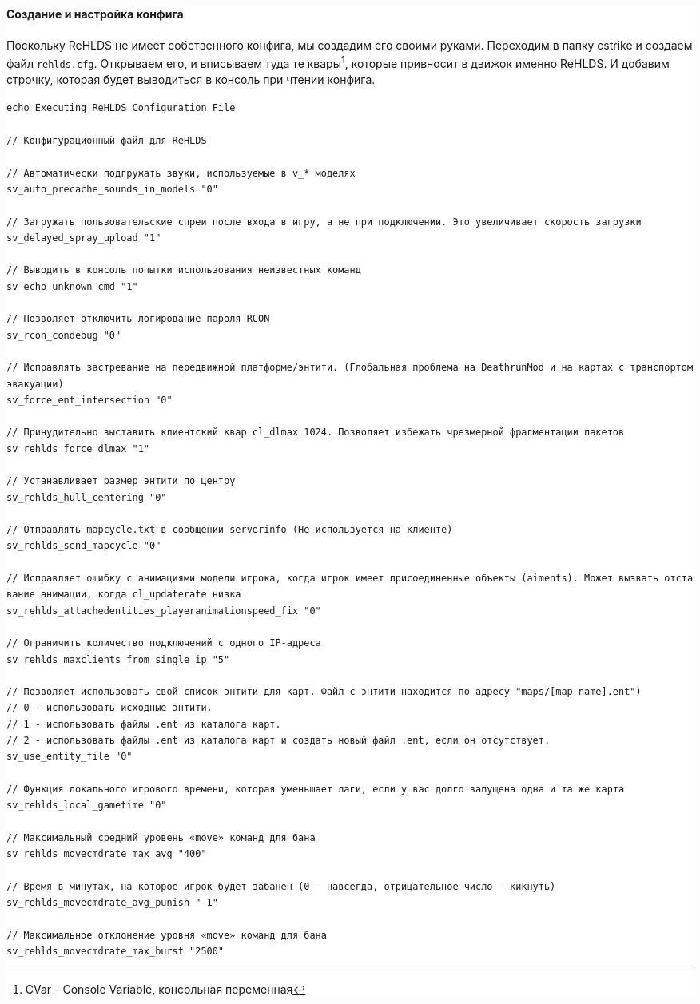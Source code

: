 #### Создание и настройка конфига
Поскольку ReHLDS не имеет собственного конфига, мы создадим его своими руками. Переходим в папку cstrike и создаем файл `rehlds.cfg`. Открываем его, и вписываем туда те квары[^1], которые привносит в движок именно ReHLDS. И добавим строчку, которая будет выводиться в консоль при чтении конфига.
```
echo Executing ReHLDS Configuration File

// Конфигурационный файл для ReHLDS

// Автоматически подгружать звуки, используемые в v_* моделях
sv_auto_precache_sounds_in_models "0"

// Загружать пользовательские спреи после входа в игру, а не при подключении. Это увеличивает скорость загрузки
sv_delayed_spray_upload "1"

// Выводить в консоль попытки использования неизвестных команд
sv_echo_unknown_cmd "1" 

// Позволяет отключить логирование пароля RCON
sv_rcon_condebug "0"

// Исправлять застревание на передвижной платформе/энтити. (Глобальная проблема на DeathrunMod и на картах с транспортом эвакуации)
sv_force_ent_intersection "0"

// Принудительно выставить клиентский квар cl_dlmax 1024. Позволяет избежать чрезмерной фрагментации пакетов
sv_rehlds_force_dlmax "1"

// Устанавливает размер энтити по центру
sv_rehlds_hull_centering "0"

// Отправлять mapcycle.txt в сообщении serverinfo (Не используется на клиенте)
sv_rehlds_send_mapcycle "0"
       
// Исправляет ошибку с анимациями модели игрока, когда игрок имеет присоединенные объекты (aiments). Может вызвать отставание анимации, когда cl_updaterate низка
sv_rehlds_attachedentities_playeranimationspeed_fix "0"

// Ограничить количество подключений с одного IP-адреса
sv_rehlds_maxclients_from_single_ip "5"

// Позволяет использовать свой список энтити для карт. Файл с энтити находится по адресу "maps/[map name].ent")
// 0 - использовать исходные энтити.
// 1 - использовать файлы .ent из каталога карт.
// 2 - использовать файлы .ent из каталога карт и создать новый файл .ent, если он отсутствует.
sv_use_entity_file "0"

// Функция локального игрового времени, которая уменьшает лаги, если у вас долго запущена одна и та же карта
sv_rehlds_local_gametime "0"

// Максимальный средний уровень «move» команд для бана
sv_rehlds_movecmdrate_max_avg "400"
 
// Время в минутах, на которое игрок будет забанен (0 - навсегда, отрицательное число - кикнуть)
sv_rehlds_movecmdrate_avg_punish "-1"

// Максимальное отклонение уровня «move» команд для бана
sv_rehlds_movecmdrate_max_burst "2500"

```

[^1]: CVar - Console Variable, консольная переменная
[^2]: СУБД - Система Управления Базами Даных